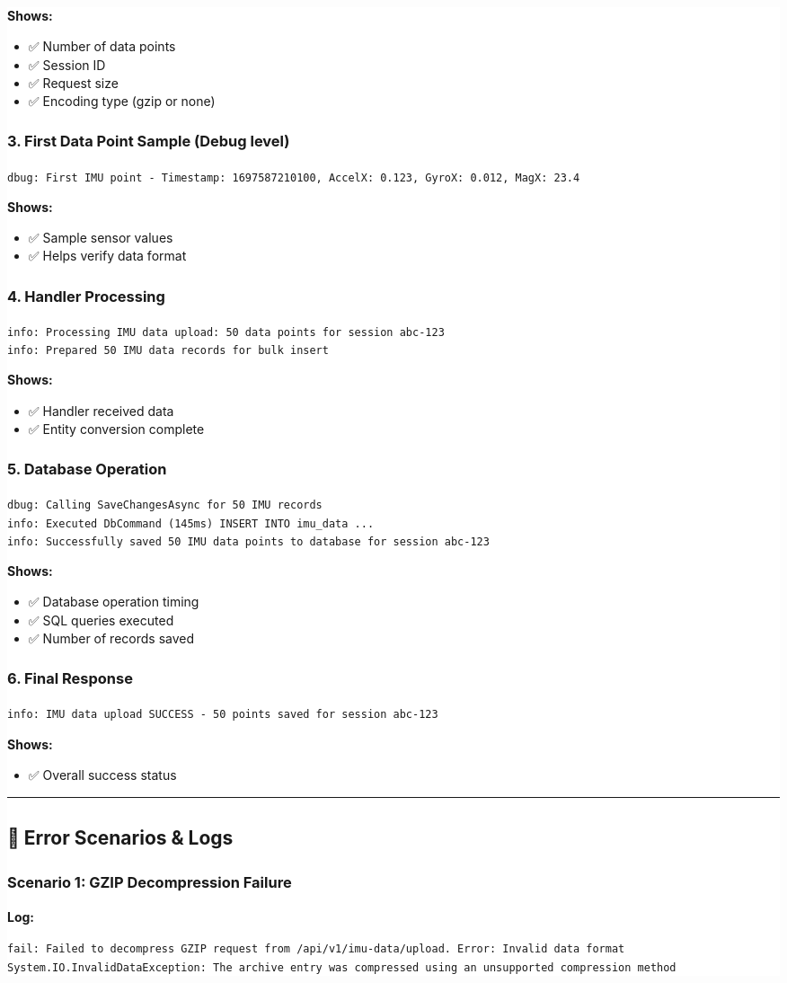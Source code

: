**Shows:**
- ✅ Number of data points
- ✅ Session ID
- ✅ Request size
- ✅ Encoding type (gzip or none)

### 3. **First Data Point Sample** (Debug level)
```
dbug: First IMU point - Timestamp: 1697587210100, AccelX: 0.123, GyroX: 0.012, MagX: 23.4
```

**Shows:**
- ✅ Sample sensor values
- ✅ Helps verify data format

### 4. **Handler Processing**
```
info: Processing IMU data upload: 50 data points for session abc-123
info: Prepared 50 IMU data records for bulk insert
```

**Shows:**
- ✅ Handler received data
- ✅ Entity conversion complete

### 5. **Database Operation**
```
dbug: Calling SaveChangesAsync for 50 IMU records
info: Executed DbCommand (145ms) INSERT INTO imu_data ...
info: Successfully saved 50 IMU data points to database for session abc-123
```

**Shows:**
- ✅ Database operation timing
- ✅ SQL queries executed
- ✅ Number of records saved

### 6. **Final Response**
```
info: IMU data upload SUCCESS - 50 points saved for session abc-123
```

**Shows:**
- ✅ Overall success status

---

## 🔧 Error Scenarios & Logs

### Scenario 1: GZIP Decompression Failure

**Log:**
```
fail: Failed to decompress GZIP request from /api/v1/imu-data/upload. Error: Invalid data format
System.IO.InvalidDataException: The archive entry was compressed using an unsupported compression method
```

